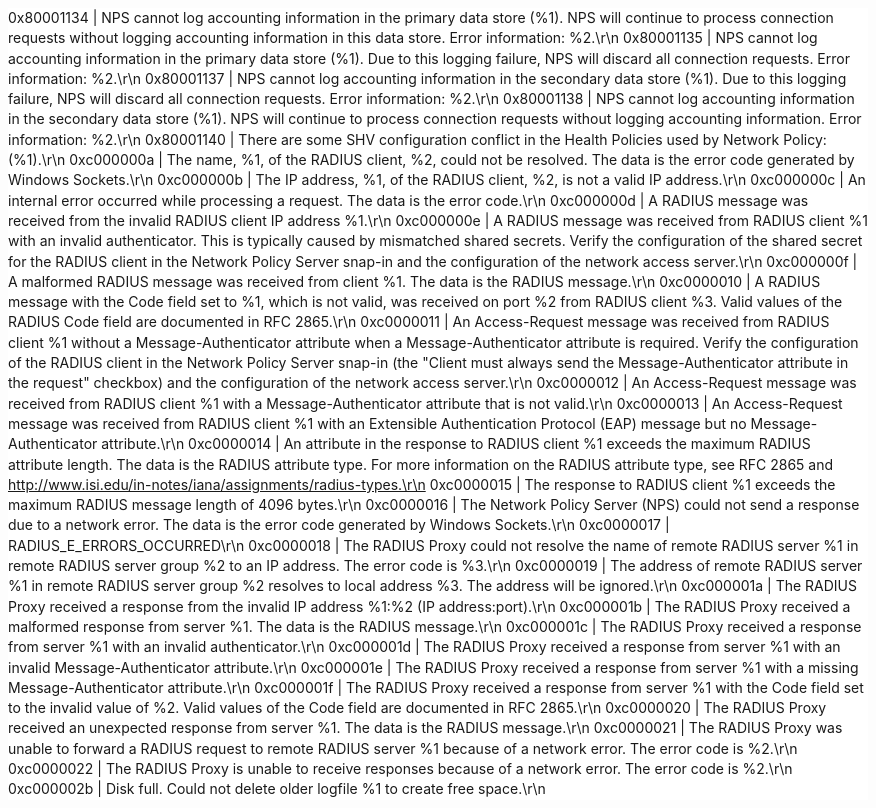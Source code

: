 0x80001134 | NPS cannot log accounting information in the primary data store (%1). NPS will continue to process connection requests without logging accounting information in this data store. Error information: %2.\r\n
0x80001135 | NPS cannot log accounting information in the primary data store (%1). Due to this logging failure, NPS will discard all connection requests. Error information: %2.\r\n
0x80001137 | NPS cannot log accounting information in the secondary data store (%1). Due to this logging failure, NPS will discard all connection requests. Error information: %2.\r\n
0x80001138 | NPS cannot log accounting information in the secondary data store (%1). NPS will continue to process connection requests without logging accounting information. Error information: %2.\r\n
0x80001140 | There are some SHV configuration conflict in the Health Policies used by Network Policy: (%1).\r\n
0xc000000a | The name, %1, of the RADIUS client, %2, could not be resolved. The data is the error code generated by Windows Sockets.\r\n
0xc000000b | The IP address, %1, of the RADIUS client, %2, is not a valid IP address.\r\n
0xc000000c | An internal error occurred while processing a request. The data is the error code.\r\n
0xc000000d | A RADIUS message was received from the invalid RADIUS client IP address %1.\r\n
0xc000000e | A RADIUS message was received from RADIUS client %1 with an invalid authenticator. This is typically caused by mismatched shared secrets. Verify the configuration of the shared secret for the RADIUS client in the Network Policy Server snap-in and the configuration of the network access server.\r\n
0xc000000f | A malformed RADIUS message was received from client %1. The data is the RADIUS message.\r\n
0xc0000010 | A RADIUS message with the Code field set to %1, which is not valid, was received on port %2 from RADIUS client %3. Valid values of the RADIUS Code field are documented in RFC 2865.\r\n
0xc0000011 | An Access-Request message was received from RADIUS client %1 without a Message-Authenticator attribute when a Message-Authenticator attribute is required. Verify the configuration of the RADIUS client in the Network Policy Server snap-in (the "Client must always send the Message-Authenticator attribute in the request" checkbox) and the configuration of the network access server.\r\n
0xc0000012 | An Access-Request message was received from RADIUS client %1 with a Message-Authenticator attribute that is not valid.\r\n
0xc0000013 | An Access-Request message was received from RADIUS client %1 with an Extensible Authentication Protocol (EAP) message but no Message-Authenticator attribute.\r\n
0xc0000014 | An attribute in the response to RADIUS client %1 exceeds the maximum RADIUS attribute length. The data is the RADIUS attribute type. For more information on the RADIUS attribute type, see RFC 2865 and http://www.isi.edu/in-notes/iana/assignments/radius-types.\r\n
0xc0000015 | The response to RADIUS client %1 exceeds the maximum RADIUS message length of 4096 bytes.\r\n
0xc0000016 | The Network Policy Server (NPS) could not send a response due to a network error. The data is the error code generated by Windows Sockets.\r\n
0xc0000017 | RADIUS_E_ERRORS_OCCURRED\r\n
0xc0000018 | The RADIUS Proxy could not resolve the name of remote RADIUS server %1 in remote RADIUS server group %2 to an IP address. The error code is %3.\r\n
0xc0000019 | The address of remote RADIUS server %1 in remote RADIUS server group %2 resolves to local address %3. The address will be ignored.\r\n
0xc000001a | The RADIUS Proxy received a response from the invalid IP address %1:%2 (IP address:port).\r\n
0xc000001b | The RADIUS Proxy received a malformed response from server %1. The data is the RADIUS message.\r\n
0xc000001c | The RADIUS Proxy received a response from server %1 with an invalid authenticator.\r\n
0xc000001d | The RADIUS Proxy received a response from server %1 with an invalid Message-Authenticator attribute.\r\n
0xc000001e | The RADIUS Proxy received a response from server %1 with a missing Message-Authenticator attribute.\r\n
0xc000001f | The RADIUS Proxy received a response from server %1 with the Code field set to the invalid value of %2. Valid values of the Code field are documented in RFC 2865.\r\n
0xc0000020 | The RADIUS Proxy received an unexpected response from server %1. The data is the RADIUS message.\r\n
0xc0000021 | The RADIUS Proxy was unable to forward a RADIUS request to remote RADIUS server %1 because of a network error. The error code is %2.\r\n
0xc0000022 | The RADIUS Proxy is unable to receive responses because of a network error. The error code is %2.\r\n
0xc000002b | Disk full. Could not delete older logfile %1 to create free space.\r\n